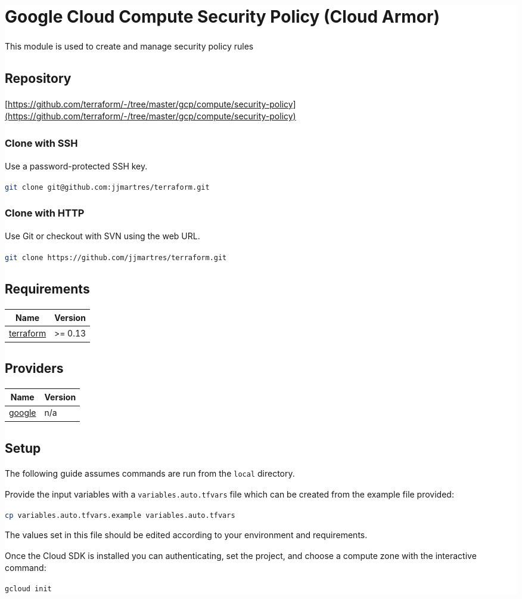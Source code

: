 

# Google Cloud Compute Security Policy (Cloud Armor)

This module is used to create and manage security policy rules
## Repository

[https://github.com/terraform/-/tree/master/gcp/compute/security-policy](https://github.com/terraform/-/tree/master/gcp/compute/security-policy)

### Clone with SSH
Use a password-protected SSH key.
```bash
git clone git@github.com:jjmartres/terraform.git
```

###  Clone with HTTP
Use Git or checkout with SVN using the web URL.
```bash
git clone https://github.com/jjmartres/terraform.git
```
## Requirements

| Name | Version |
|------|---------|
| <a name="requirement_terraform"></a> [terraform](#requirement\_terraform) | >= 0.13 |
## Providers

| Name | Version |
|------|---------|
| <a name="provider_google"></a> [google](#provider\_google) | n/a |
## Setup
The following guide assumes commands are run from the `local` directory.

Provide the input variables with a `variables.auto.tfvars` file which can be created from the example file provided:

```bash
cp variables.auto.tfvars.example variables.auto.tfvars
```

The values set in this file should be edited according to your environment and requirements.

Once the Cloud SDK is installed you can authenticating, set the project, and choose a compute zone with the interactive command:

```bash
gcloud init
```
